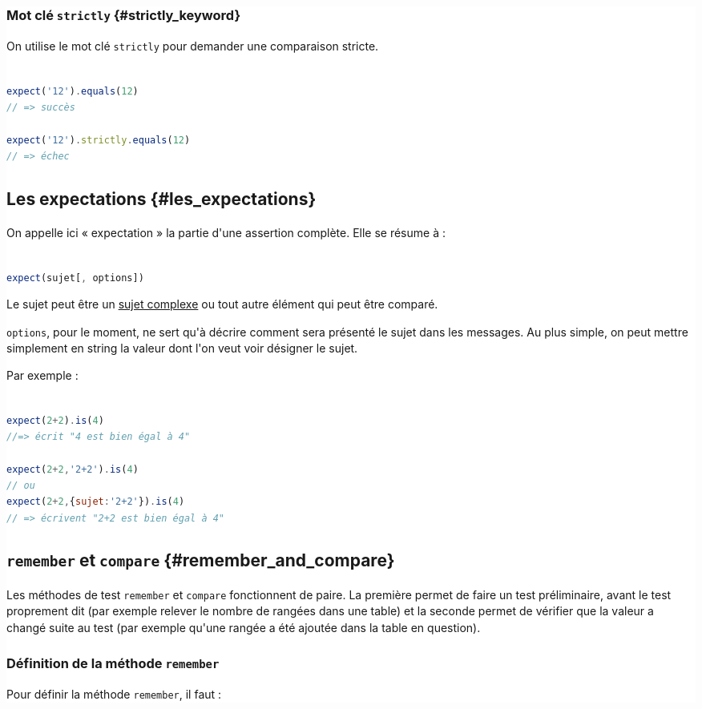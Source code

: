 ### Mot clé `strictly` {#strictly_keyword}

On utilise le mot clé `strictly` pour demander une comparaison stricte.

```javascript

expect('12').equals(12)
// => succès

expect('12').strictly.equals(12)
// => échec

```

## Les expectations {#les_expectations}

On appelle ici « expectation » la partie d'une assertion complète. Elle se résume à :

```javascript

expect(sujet[, options])

```

Le sujet peut être un [sujet complexe](#les_sujets_complexes) ou tout autre élément qui peut être comparé.

`options`, pour le moment, ne sert qu'à décrire comment sera présenté le sujet dans les messages. Au plus simple, on peut mettre simplement en string la valeur dont l'on veut voir désigner le sujet.

Par exemple :

```javascript

expect(2+2).is(4)
//=> écrit "4 est bien égal à 4"

expect(2+2,'2+2').is(4)
// ou
expect(2+2,{sujet:'2+2'}).is(4)
// => écrivent "2+2 est bien égal à 4"

```

## `remember` et `compare` {#remember_and_compare}

Les méthodes de test `remember` et `compare` fonctionnent de paire. La première permet de faire un test préliminaire, avant le test proprement dit (par exemple relever le nombre de rangées dans une table) et la seconde permet de vérifier que la valeur a changé suite au test (par exemple qu'une rangée a été ajoutée dans la table en question).

### Définition de la méthode `remember`

Pour définir la méthode `remember`, il faut :
